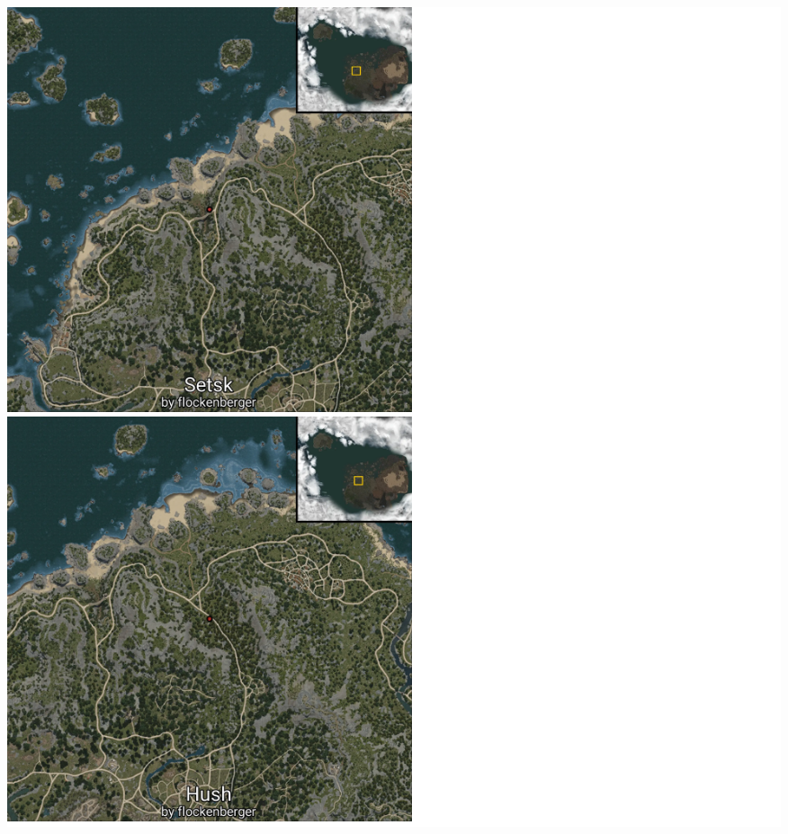 <img src="./Node Managers (Olvia)_Setsk_Preview.webp" width="450"/> <img src="./Node Managers (Olvia)_Hush_Preview.webp" width="450"/>